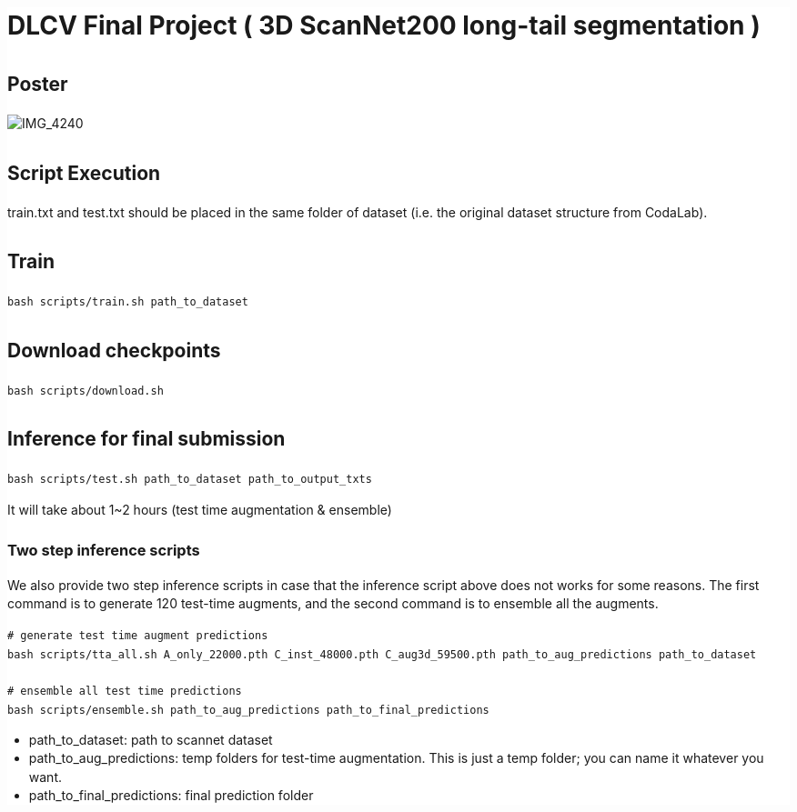 # DLCV Final Project ( 3D ScanNet200 long-tail segmentation )

## Poster
![IMG_4240](https://github.com/user-attachments/assets/512bb50b-1b72-4387-a464-cd6e18e69497)


## Script Execution

train.txt and test.txt should be placed in the same folder of dataset (i.e. the original dataset structure from CodaLab).

## Train

```
bash scripts/train.sh path_to_dataset
```


## Download checkpoints

```
bash scripts/download.sh
```

## Inference for final submission

```
bash scripts/test.sh path_to_dataset path_to_output_txts
```

It will take about 1~2 hours (test time augmentation & ensemble)

### Two step inference scripts

We also provide two step inference scripts in case that the inference script above does not works for some reasons. The first command is to generate 120 test-time augments, and the second command is to ensemble all the augments.

```
# generate test time augment predictions
bash scripts/tta_all.sh A_only_22000.pth C_inst_48000.pth C_aug3d_59500.pth path_to_aug_predictions path_to_dataset

# ensemble all test time predictions
bash scripts/ensemble.sh path_to_aug_predictions path_to_final_predictions
```

- path_to_dataset: path to scannet dataset
- path_to_aug_predictions: temp folders for test-time augmentation. This is just a temp folder; you can name it whatever you want.
- path_to_final_predictions: final prediction folder
